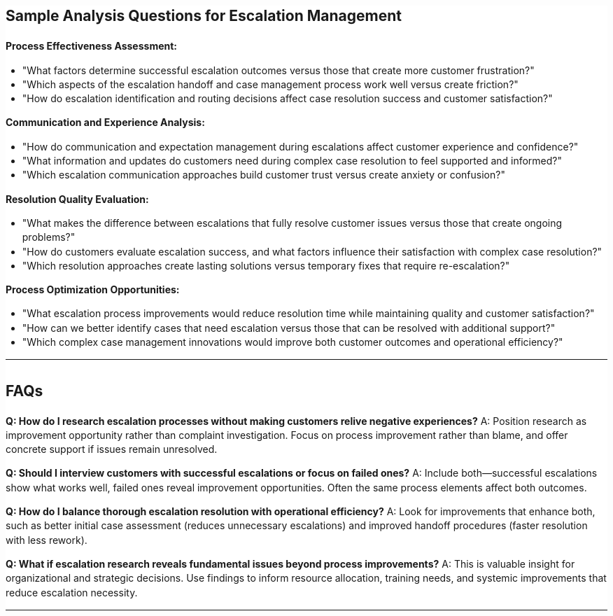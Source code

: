 
## Sample Analysis Questions for Escalation Management

**Process Effectiveness Assessment:**
- "What factors determine successful escalation outcomes versus those that create more customer frustration?"
- "Which aspects of the escalation handoff and case management process work well versus create friction?"
- "How do escalation identification and routing decisions affect case resolution success and customer satisfaction?"

**Communication and Experience Analysis:**
- "How do communication and expectation management during escalations affect customer experience and confidence?"
- "What information and updates do customers need during complex case resolution to feel supported and informed?"
- "Which escalation communication approaches build customer trust versus create anxiety or confusion?"

**Resolution Quality Evaluation:**
- "What makes the difference between escalations that fully resolve customer issues versus those that create ongoing problems?"
- "How do customers evaluate escalation success, and what factors influence their satisfaction with complex case resolution?"
- "Which resolution approaches create lasting solutions versus temporary fixes that require re-escalation?"

**Process Optimization Opportunities:**
- "What escalation process improvements would reduce resolution time while maintaining quality and customer satisfaction?"
- "How can we better identify cases that need escalation versus those that can be resolved with additional support?"
- "Which complex case management innovations would improve both customer outcomes and operational efficiency?"

---

## FAQs

**Q: How do I research escalation processes without making customers relive negative experiences?**
A: Position research as improvement opportunity rather than complaint investigation. Focus on process improvement rather than blame, and offer concrete support if issues remain unresolved.

**Q: Should I interview customers with successful escalations or focus on failed ones?**
A: Include both—successful escalations show what works well, failed ones reveal improvement opportunities. Often the same process elements affect both outcomes.

**Q: How do I balance thorough escalation resolution with operational efficiency?**
A: Look for improvements that enhance both, such as better initial case assessment (reduces unnecessary escalations) and improved handoff procedures (faster resolution with less rework).

**Q: What if escalation research reveals fundamental issues beyond process improvements?**
A: This is valuable insight for organizational and strategic decisions. Use findings to inform resource allocation, training needs, and systemic improvements that reduce escalation necessity.

---